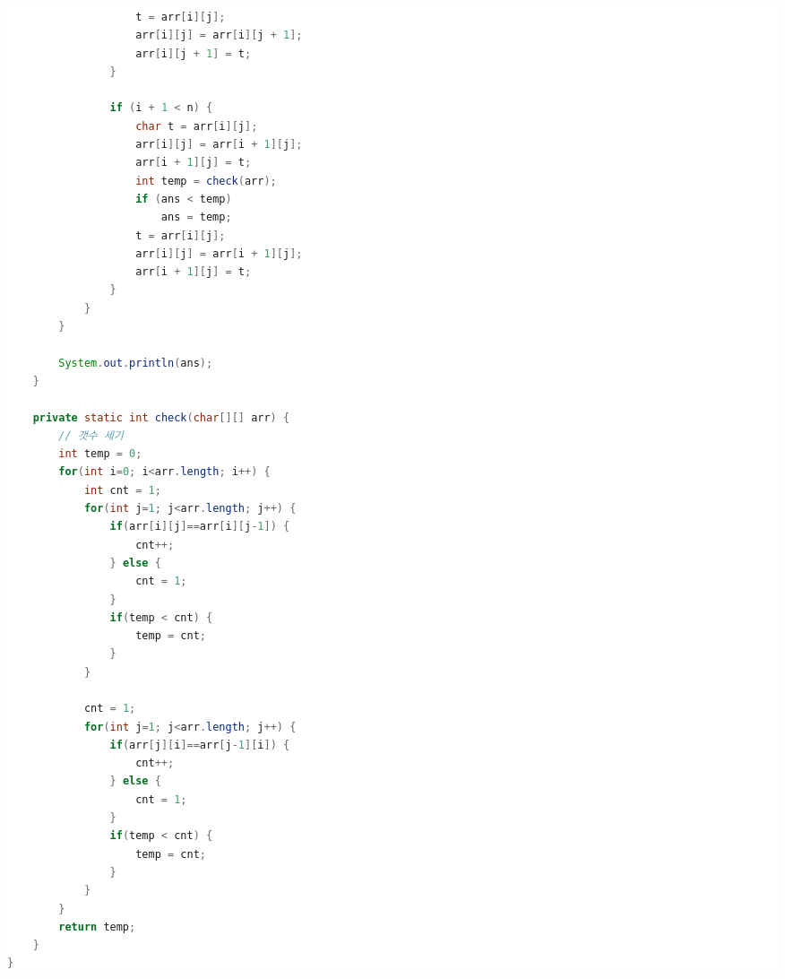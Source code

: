 ```java
					t = arr[i][j];
					arr[i][j] = arr[i][j + 1];
					arr[i][j + 1] = t;
				}

				if (i + 1 < n) {
					char t = arr[i][j];
					arr[i][j] = arr[i + 1][j];
					arr[i + 1][j] = t;
					int temp = check(arr);
					if (ans < temp)
						ans = temp;
					t = arr[i][j];
					arr[i][j] = arr[i + 1][j];
					arr[i + 1][j] = t;
				}
			}
		}

		System.out.println(ans);
	}

	private static int check(char[][] arr) {
		// 갯수 세기
		int temp = 0;
		for(int i=0; i<arr.length; i++) {
			int cnt = 1;
			for(int j=1; j<arr.length; j++) {
				if(arr[i][j]==arr[i][j-1]) {
					cnt++;
				} else {
					cnt = 1;
				}
				if(temp < cnt) {
					temp = cnt;
				}
			}

			cnt = 1;
			for(int j=1; j<arr.length; j++) {
				if(arr[j][i]==arr[j-1][i]) {
					cnt++;
				} else {
					cnt = 1;
				}
				if(temp < cnt) {
					temp = cnt;
				}
			}
		}
		return temp;
	}
}
```
